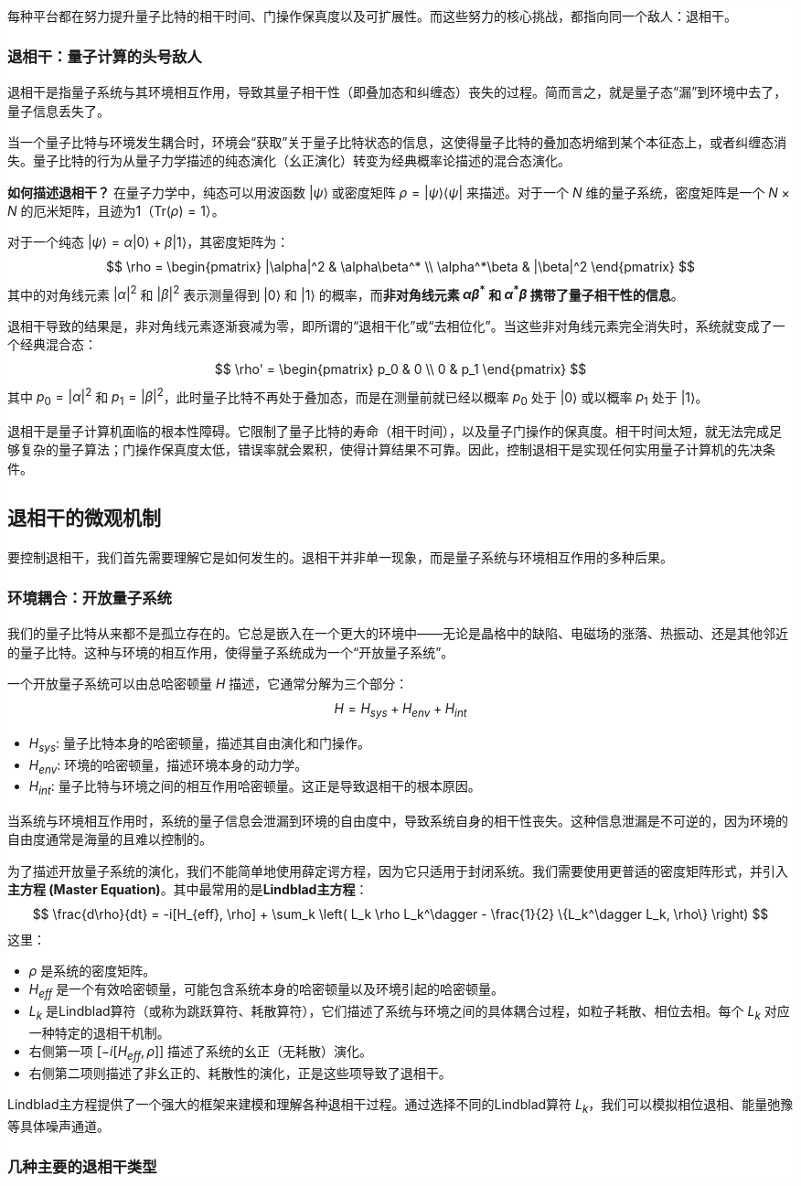 每种平台都在努力提升量子比特的相干时间、门操作保真度以及可扩展性。而这些努力的核心挑战，都指向同一个敌人：退相干。

### 退相干：量子计算的头号敌人

退相干是指量子系统与其环境相互作用，导致其量子相干性（即叠加态和纠缠态）丧失的过程。简而言之，就是量子态“漏”到环境中去了，量子信息丢失了。

当一个量子比特与环境发生耦合时，环境会“获取”关于量子比特状态的信息，这使得量子比特的叠加态坍缩到某个本征态上，或者纠缠态消失。量子比特的行为从量子力学描述的纯态演化（幺正演化）转变为经典概率论描述的混合态演化。

**如何描述退相干？**
在量子力学中，纯态可以用波函数 $|\psi\rangle$ 或密度矩阵 $\rho = |\psi\rangle\langle\psi|$ 来描述。对于一个 $N$ 维的量子系统，密度矩阵是一个 $N \times N$ 的厄米矩阵，且迹为1（$\text{Tr}(\rho) = 1$）。

对于一个纯态 $|\psi\rangle = \alpha|0\rangle + \beta|1\rangle$，其密度矩阵为：
$$ \rho = \begin{pmatrix} |\alpha|^2 & \alpha\beta^* \\ \alpha^*\beta & |\beta|^2 \end{pmatrix} $$
其中的对角线元素 $|\alpha|^2$ 和 $|\beta|^2$ 表示测量得到 $|0\rangle$ 和 $|1\rangle$ 的概率，而**非对角线元素 $\alpha\beta^*$ 和 $\alpha^*\beta$ 携带了量子相干性的信息**。

退相干导致的结果是，非对角线元素逐渐衰减为零，即所谓的“退相干化”或“去相位化”。当这些非对角线元素完全消失时，系统就变成了一个经典混合态：
$$ \rho' = \begin{pmatrix} p_0 & 0 \\ 0 & p_1 \end{pmatrix} $$
其中 $p_0 = |\alpha|^2$ 和 $p_1 = |\beta|^2$，此时量子比特不再处于叠加态，而是在测量前就已经以概率 $p_0$ 处于 $|0\rangle$ 或以概率 $p_1$ 处于 $|1\rangle$。

退相干是量子计算机面临的根本性障碍。它限制了量子比特的寿命（相干时间），以及量子门操作的保真度。相干时间太短，就无法完成足够复杂的量子算法；门操作保真度太低，错误率就会累积，使得计算结果不可靠。因此，控制退相干是实现任何实用量子计算机的先决条件。

## 退相干的微观机制

要控制退相干，我们首先需要理解它是如何发生的。退相干并非单一现象，而是量子系统与环境相互作用的多种后果。

### 环境耦合：开放量子系统

我们的量子比特从来都不是孤立存在的。它总是嵌入在一个更大的环境中——无论是晶格中的缺陷、电磁场的涨落、热振动、还是其他邻近的量子比特。这种与环境的相互作用，使得量子系统成为一个“开放量子系统”。

一个开放量子系统可以由总哈密顿量 $H$ 描述，它通常分解为三个部分：
$$ H = H_{sys} + H_{env} + H_{int} $$
*   $H_{sys}$: 量子比特本身的哈密顿量，描述其自由演化和门操作。
*   $H_{env}$: 环境的哈密顿量，描述环境本身的动力学。
*   $H_{int}$: 量子比特与环境之间的相互作用哈密顿量。这正是导致退相干的根本原因。

当系统与环境相互作用时，系统的量子信息会泄漏到环境的自由度中，导致系统自身的相干性丧失。这种信息泄漏是不可逆的，因为环境的自由度通常是海量的且难以控制的。

为了描述开放量子系统的演化，我们不能简单地使用薛定谔方程，因为它只适用于封闭系统。我们需要使用更普适的密度矩阵形式，并引入**主方程 (Master Equation)**。其中最常用的是**Lindblad主方程**：
$$ \frac{d\rho}{dt} = -i[H_{eff}, \rho] + \sum_k \left( L_k \rho L_k^\dagger - \frac{1}{2} \{L_k^\dagger L_k, \rho\} \right) $$
这里：
*   $\rho$ 是系统的密度矩阵。
*   $H_{eff}$ 是一个有效哈密顿量，可能包含系统本身的哈密顿量以及环境引起的哈密顿量。
*   $L_k$ 是Lindblad算符（或称为跳跃算符、耗散算符），它们描述了系统与环境之间的具体耦合过程，如粒子耗散、相位去相。每个 $L_k$ 对应一种特定的退相干机制。
*   右侧第一项 $[-i[H_{eff}, \rho]]$ 描述了系统的幺正（无耗散）演化。
*   右侧第二项则描述了非幺正的、耗散性的演化，正是这些项导致了退相干。

Lindblad主方程提供了一个强大的框架来建模和理解各种退相干过程。通过选择不同的Lindblad算符 $L_k$，我们可以模拟相位退相、能量弛豫等具体噪声通道。

### 几种主要的退相干类型
